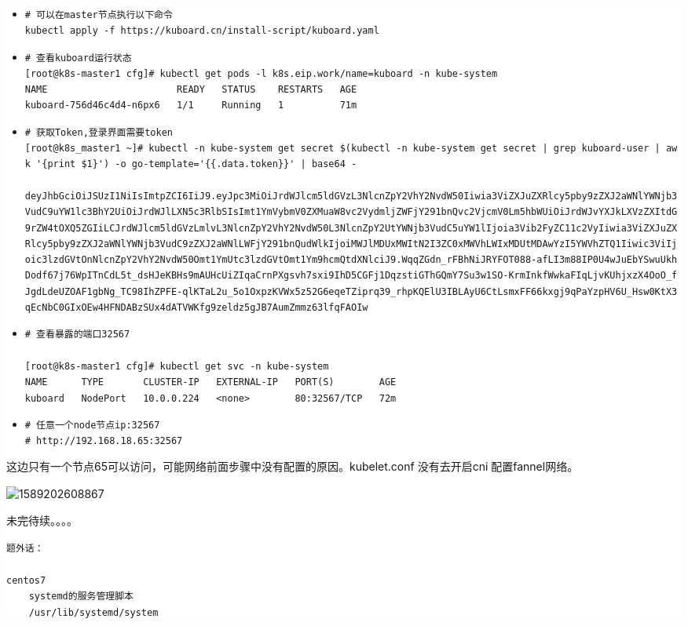 - ```shell
  # 可以在master节点执行以下命令
  kubectl apply -f https://kuboard.cn/install-script/kuboard.yaml
  ```

- ```
  # 查看kuboard运行状态
  [root@k8s-master1 cfg]# kubectl get pods -l k8s.eip.work/name=kuboard -n kube-system
  NAME                       READY   STATUS    RESTARTS   AGE
  kuboard-756d46c4d4-n6px6   1/1     Running   1          71m
  ```

- ```shell
  # 获取Token,登录界面需要token
  [root@k8s_master1 ~]# kubectl -n kube-system get secret $(kubectl -n kube-system get secret | grep kuboard-user | awk '{print $1}') -o go-template='{{.data.token}}' | base64 -
  
  deyJhbGciOiJSUzI1NiIsImtpZCI6IiJ9.eyJpc3MiOiJrdWJlcm5ldGVzL3NlcnZpY2VhY2NvdW50Iiwia3ViZXJuZXRlcy5pby9zZXJ2aWNlYWNjb3VudC9uYW1lc3BhY2UiOiJrdWJlLXN5c3RlbSIsImt1YmVybmV0ZXMuaW8vc2VydmljZWFjY291bnQvc2VjcmV0Lm5hbWUiOiJrdWJvYXJkLXVzZXItdG9rZW4tOXQ5ZGIiLCJrdWJlcm5ldGVzLmlvL3NlcnZpY2VhY2NvdW50L3NlcnZpY2UtYWNjb3VudC5uYW1lIjoia3Vib2FyZC11c2VyIiwia3ViZXJuZXRlcy5pby9zZXJ2aWNlYWNjb3VudC9zZXJ2aWNlLWFjY291bnQudWlkIjoiMWJlMDUxMWItN2I3ZC0xMWVhLWIxMDUtMDAwYzI5YWVhZTQ1Iiwic3ViIjoic3lzdGVtOnNlcnZpY2VhY2NvdW50Omt1YmUtc3lzdGVtOmt1Ym9hcmQtdXNlciJ9.WqqZGdn_rFBhNiJRYFOT088-afLI3m88IP0U4wJuEbYSwuUkhDodf67j76WpITnCdL5t_dsHJeKBHs9mAUHcUiZIqaCrnPXgsvh7sxi9IhD5CGFj1DqzstiGThGQmY7Su3w1SO-KrmInkfWwkaFIqLjvKUhjxzX4OoO_fJgdLdeUZOAF1gbNg_TC98IhZPFE-qlKTaL2u_5o1OxpzKVWx5z52G6eqeTZiprq39_rhpKQElU3IBLAyU6CtLsmxFF66kxgj9qPaYzpHV6U_Hsw0KtX3qEcNbC0GIxOEw4HFNDABzSUx4dATVWKfg9zeldz5gJB7AumZmmz63lfqFAOIw
  ```

- ```shell
  # 查看暴露的端口32567
  
  [root@k8s-master1 cfg]# kubectl get svc -n kube-system
  NAME      TYPE       CLUSTER-IP   EXTERNAL-IP   PORT(S)        AGE
  kuboard   NodePort   10.0.0.224   <none>        80:32567/TCP   72m
  ```

- ```
  # 任意一个node节点ip:32567  
  # http://192.168.18.65:32567
  ```

这边只有一个节点65可以访问，可能网络前面步骤中没有配置的原因。kubelet.conf 没有去开启cni 配置fannel网络。

![1589202608867](assert/1589202608867.png)



未完待续。。。。





	题外话：
	
	centos7 
		systemd的服务管理脚本
		/usr/lib/systemd/system
		
  ```